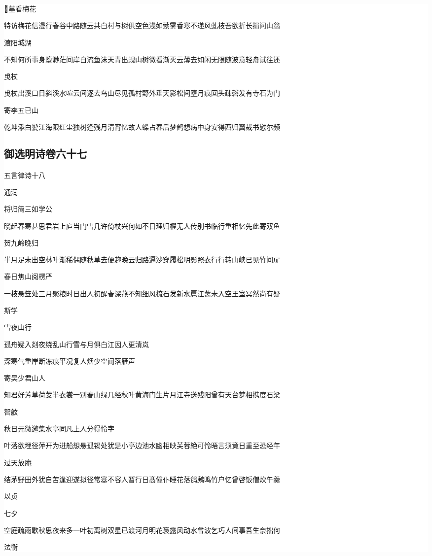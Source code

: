 墓看梅花  

特访梅花信漫行春谷中路随云共白村与树俱空色浅如萦雾香寒不递风虬枝吾欲折长揖问山翁  

渡阳城湖  

不知何所事身堕渺茫间岸白流鱼沫天青出蚬山树微看渐灭云薄去如闲无限随波意轻舟试往还  

曵杖  

曵杖出溪口日斜溪水喧云间逐去鸟山尽见孤村野外垂天影松间堕月痕回头疎磬发有寺石为门  

寄李五已山  

乾坤添白髪江海限红尘独树逢残月清宵忆故人蝶占春后梦鹤想病中身安得西归翼裁书慰尔频  

## 御选明诗卷六十七  

五言律诗十八  

通润  

将归简三如学公  

晓起春寒甚思君岩上庐当门雪几许倚杖兴何如不日理归櫂无人传别书临行重相忆先此寄双鱼  

贺九岭晚归  

半月足未出空林叶渐稀偶随秋草去便趂晚云归路逼沙穿履松明影照衣行行转山峡已见竹间扉  

春日焦山阅楞严  

一枝悬笠处三月聚粮时日出人初醒春深燕不知细风梳石发新水扈江蓠未入空王室冥然尚有疑  

斯学  

雪夜山行  

孤舟疑入剡夜绕乱山行雪与月俱白江因人更清岚  

深寒气重岸断冻痕平况复人烟少空闻落雁声  

寄吴少君山人  

知君好芳草荷芰半衣裳一别春山绿几经秋叶黄海门生片月江寺送残阳曾有天台梦相携度石梁  

智舷  

秋日元微邀集水亭同凡上人分得怜字  

叶落欲埋径萍开为进船想悬孤锡处犹是小亭边池水幽相映芙蓉絶可怜晤言须竟日重至恐经年  

过天放庵  

结茅野田外犹自苦逢迎遂拟径常塞不容人暂行日髙僮仆睡花落鸧鹒鸣竹户忆曾啓饭僧炊午羹  

以贞  

七夕  

空庭疏雨歇秋思夜来多一叶初离树双星已渡河月明花裛露风动水曾波乞巧人间事吾生奈拙何  

法衡  
